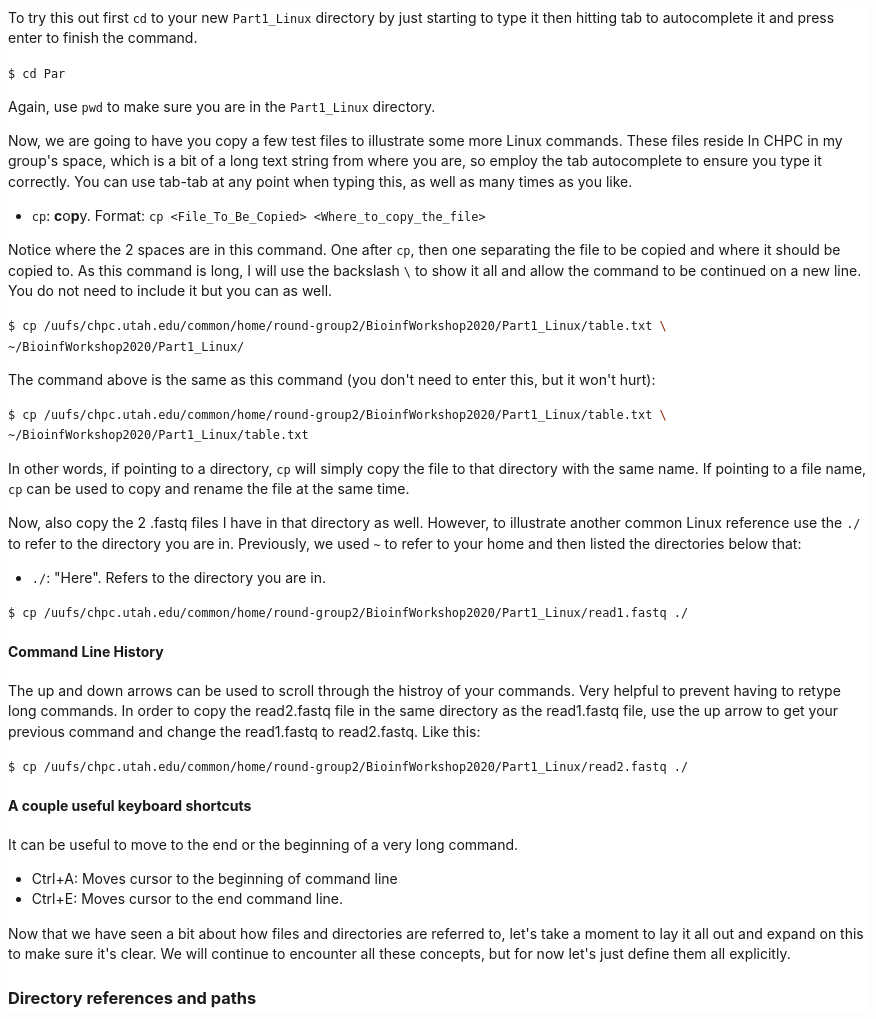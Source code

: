 To try this out first `cd` to your new `Part1_Linux` directory by just starting to type it then hitting tab to autocomplete it and press enter to finish the command.
```bash
$ cd Par
```
Again, use `pwd` to make sure you are in the `Part1_Linux` directory.

Now, we are going to have you copy a few test files to illustrate some more Linux commands. These files reside ln CHPC in my group's space, which is a bit of a long text string from where you are, so employ the tab autocomplete to ensure you type it correctly. You can use tab-tab at any point when typing this, as well as many times as you like.
- `cp`: **c**o**p**y. Format: `cp <File_To_Be_Copied> <Where_to_copy_the_file>`

Notice where the 2 spaces are in this command. One after  `cp`, then one separating the file to be copied and where it should be copied to. As this command is long, I will use the backslash `\` to show it all and allow the command to be continued on a new line. You do not need to include it but you can as well.
```bash
$ cp /uufs/chpc.utah.edu/common/home/round-group2/BioinfWorkshop2020/Part1_Linux/table.txt \
~/BioinfWorkshop2020/Part1_Linux/
```
The command above is the same as this command (you don't need to enter this, but it won't hurt):
```bash
$ cp /uufs/chpc.utah.edu/common/home/round-group2/BioinfWorkshop2020/Part1_Linux/table.txt \
~/BioinfWorkshop2020/Part1_Linux/table.txt
```
In other words, if pointing to a directory, `cp` will simply copy the file to that directory with the same name. If pointing to a file name, `cp` can be used to copy and rename the file at the same time.

Now, also copy the 2 .fastq files I have in that directory as well. However, to illustrate another common Linux reference use the `./` to refer to the directory you are in. Previously, we used `~` to refer to your home and then listed the directories below that:
- `./`: "Here". Refers to the directory you are in.
```bash
$ cp /uufs/chpc.utah.edu/common/home/round-group2/BioinfWorkshop2020/Part1_Linux/read1.fastq ./
```
#### Command Line History
The up and down arrows can be used to scroll through the histroy of your commands. Very helpful to prevent having to retype long commands.  In order to copy the read2.fastq file in the same directory as the read1.fastq file, use the up arrow to get your previous command and change the read1.fastq to read2.fastq. Like this:
```bash
$ cp /uufs/chpc.utah.edu/common/home/round-group2/BioinfWorkshop2020/Part1_Linux/read2.fastq ./
```
#### A couple useful keyboard shortcuts
It can be useful to move to the end or the beginning of a very long command.
- Ctrl+A: Moves cursor to the beginning of command line
- Ctrl+E: Moves cursor to the end command line.

Now that we have seen a bit about how files and directories are referred to, let's take a moment to lay it all out and expand on this to make sure it's clear. We will continue to encounter all these concepts, but for now let's just define them all explicitly.

### Directory references and paths
